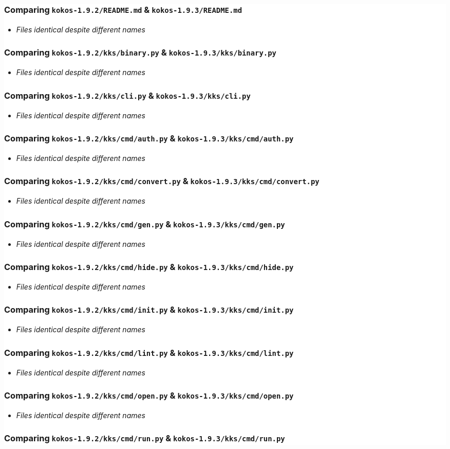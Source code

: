 ### Comparing `kokos-1.9.2/README.md` & `kokos-1.9.3/README.md`

 * *Files identical despite different names*

### Comparing `kokos-1.9.2/kks/binary.py` & `kokos-1.9.3/kks/binary.py`

 * *Files identical despite different names*

### Comparing `kokos-1.9.2/kks/cli.py` & `kokos-1.9.3/kks/cli.py`

 * *Files identical despite different names*

### Comparing `kokos-1.9.2/kks/cmd/auth.py` & `kokos-1.9.3/kks/cmd/auth.py`

 * *Files identical despite different names*

### Comparing `kokos-1.9.2/kks/cmd/convert.py` & `kokos-1.9.3/kks/cmd/convert.py`

 * *Files identical despite different names*

### Comparing `kokos-1.9.2/kks/cmd/gen.py` & `kokos-1.9.3/kks/cmd/gen.py`

 * *Files identical despite different names*

### Comparing `kokos-1.9.2/kks/cmd/hide.py` & `kokos-1.9.3/kks/cmd/hide.py`

 * *Files identical despite different names*

### Comparing `kokos-1.9.2/kks/cmd/init.py` & `kokos-1.9.3/kks/cmd/init.py`

 * *Files identical despite different names*

### Comparing `kokos-1.9.2/kks/cmd/lint.py` & `kokos-1.9.3/kks/cmd/lint.py`

 * *Files identical despite different names*

### Comparing `kokos-1.9.2/kks/cmd/open.py` & `kokos-1.9.3/kks/cmd/open.py`

 * *Files identical despite different names*

### Comparing `kokos-1.9.2/kks/cmd/run.py` & `kokos-1.9.3/kks/cmd/run.py`
